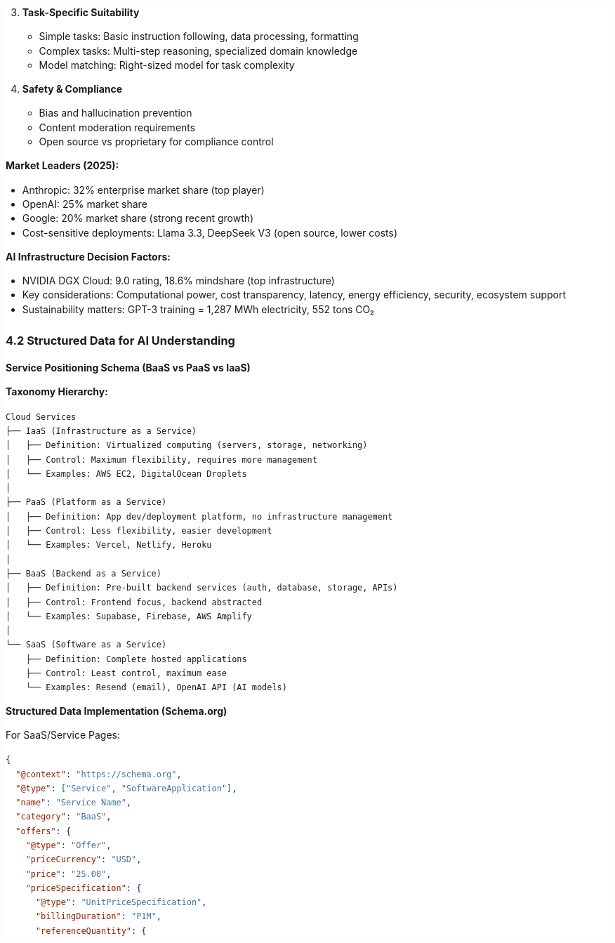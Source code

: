 3. **Task-Specific Suitability**
   - Simple tasks: Basic instruction following, data processing, formatting
   - Complex tasks: Multi-step reasoning, specialized domain knowledge
   - Model matching: Right-sized model for task complexity

4. **Safety & Compliance**
   - Bias and hallucination prevention
   - Content moderation requirements
   - Open source vs proprietary for compliance control

**Market Leaders (2025):**
- Anthropic: 32% enterprise market share (top player)
- OpenAI: 25% market share
- Google: 20% market share (strong recent growth)
- Cost-sensitive deployments: Llama 3.3, DeepSeek V3 (open source, lower costs)

**AI Infrastructure Decision Factors:**
- NVIDIA DGX Cloud: 9.0 rating, 18.6% mindshare (top infrastructure)
- Key considerations: Computational power, cost transparency, latency, energy efficiency, security, ecosystem support
- Sustainability matters: GPT-3 training = 1,287 MWh electricity, 552 tons CO₂

### 4.2 Structured Data for AI Understanding

**Service Positioning Schema (BaaS vs PaaS vs IaaS)**

**Taxonomy Hierarchy:**
```
Cloud Services
├── IaaS (Infrastructure as a Service)
│   ├── Definition: Virtualized computing (servers, storage, networking)
│   ├── Control: Maximum flexibility, requires more management
│   └── Examples: AWS EC2, DigitalOcean Droplets
│
├── PaaS (Platform as a Service)
│   ├── Definition: App dev/deployment platform, no infrastructure management
│   ├── Control: Less flexibility, easier development
│   └── Examples: Vercel, Netlify, Heroku
│
├── BaaS (Backend as a Service)
│   ├── Definition: Pre-built backend services (auth, database, storage, APIs)
│   ├── Control: Frontend focus, backend abstracted
│   └── Examples: Supabase, Firebase, AWS Amplify
│
└── SaaS (Software as a Service)
    ├── Definition: Complete hosted applications
    ├── Control: Least control, maximum ease
    └── Examples: Resend (email), OpenAI API (AI models)
```

**Structured Data Implementation (Schema.org)**

For SaaS/Service Pages:
```json
{
  "@context": "https://schema.org",
  "@type": ["Service", "SoftwareApplication"],
  "name": "Service Name",
  "category": "BaaS",
  "offers": {
    "@type": "Offer",
    "priceCurrency": "USD",
    "price": "25.00",
    "priceSpecification": {
      "@type": "UnitPriceSpecification",
      "billingDuration": "P1M",
      "referenceQuantity": {
```